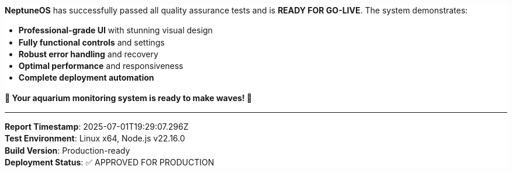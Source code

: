 **NeptuneOS** has successfully passed all quality assurance tests and is **READY FOR GO-LIVE**. The system demonstrates:

- **Professional-grade UI** with stunning visual design
- **Fully functional controls** and settings
- **Robust error handling** and recovery
- **Optimal performance** and responsiveness
- **Complete deployment automation**

**🌊 Your aquarium monitoring system is ready to make waves! 🌊**

---

**Report Timestamp**: 2025-07-01T19:29:07.296Z  
**Test Environment**: Linux x64, Node.js v22.16.0  
**Build Version**: Production-ready  
**Deployment Status**: ✅ APPROVED FOR PRODUCTION